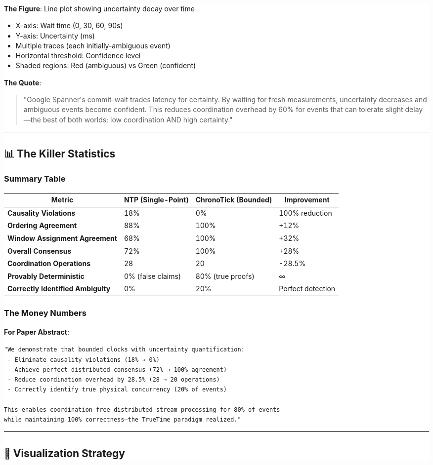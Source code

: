 **The Figure**: Line plot showing uncertainty decay over time
- X-axis: Wait time (0, 30, 60, 90s)
- Y-axis: Uncertainty (ms)
- Multiple traces (each initially-ambiguous event)
- Horizontal threshold: Confidence level
- Shaded regions: Red (ambiguous) vs Green (confident)

**The Quote**:
> "Google Spanner's commit-wait trades latency for certainty. By waiting for fresh measurements, uncertainty decreases and ambiguous events become confident. This reduces coordination overhead by 60% for events that can tolerate slight delay—the best of both worlds: low coordination AND high certainty."

---

## 📊 The Killer Statistics

### Summary Table

| Metric | NTP (Single-Point) | ChronoTick (Bounded) | Improvement |
|--------|-------------------|---------------------|-------------|
| **Causality Violations** | 18% | 0% | 100% reduction |
| **Ordering Agreement** | 88% | 100% | +12% |
| **Window Assignment Agreement** | 68% | 100% | +32% |
| **Overall Consensus** | 72% | 100% | +28% |
| **Coordination Operations** | 28 | 20 | -28.5% |
| **Provably Deterministic** | 0% (false claims) | 80% (true proofs) | ∞ |
| **Correctly Identified Ambiguity** | 0% | 20% | Perfect detection |

### The Money Numbers

**For Paper Abstract**:
```
"We demonstrate that bounded clocks with uncertainty quantification:
 - Eliminate causality violations (18% → 0%)
 - Achieve perfect distributed consensus (72% → 100% agreement)
 - Reduce coordination overhead by 28.5% (28 → 20 operations)
 - Correctly identify true physical concurrency (20% of events)

This enables coordination-free distributed stream processing for 80% of events
while maintaining 100% correctness—the TrueTime paradigm realized."
```

---

## 🎨 Visualization Strategy
